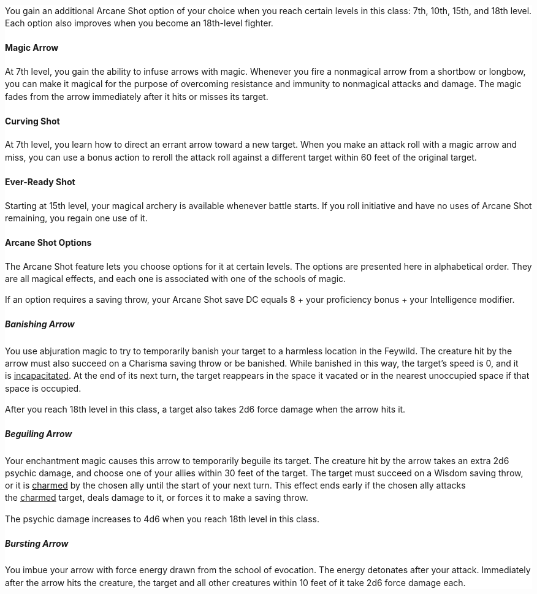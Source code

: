 You gain an additional Arcane Shot option of your choice when you reach certain levels in this class: 7th, 10th, 15th, and 18th level. Each option also improves when you become an 18th-level fighter.

#### Magic Arrow

At 7th level, you gain the ability to infuse arrows with magic. Whenever you fire a nonmagical arrow from a shortbow or longbow, you can make it magical for the purpose of overcoming resistance and immunity to nonmagical attacks and damage. The magic fades from the arrow immediately after it hits or misses its target.

#### Curving Shot

At 7th level, you learn how to direct an errant arrow toward a new target. When you make an attack roll with a magic arrow and miss, you can use a bonus action to reroll the attack roll against a different target within 60 feet of the original target.

#### Ever-Ready Shot

Starting at 15th level, your magical archery is available whenever battle starts. If you roll initiative and have no uses of Arcane Shot remaining, you regain one use of it.

#### Arcane Shot Options

The Arcane Shot feature lets you choose options for it at certain levels. The options are presented here in alphabetical order. They are all magical effects, and each one is associated with one of the schools of magic.

If an option requires a saving throw, your Arcane Shot save DC equals 8 + your proficiency bonus + your Intelligence modifier.

##### Banishing Arrow

You use abjuration magic to try to temporarily banish your target to a harmless location in the Feywild. The creature hit by the arrow must also succeed on a Charisma saving throw or be banished. While banished in this way, the target’s speed is 0, and it is [incapacitated](https://www.dndbeyond.com/sources/dnd/free-rules/rules-glossary#IncapacitatedCondition). At the end of its next turn, the target reappears in the space it vacated or in the nearest unoccupied space if that space is occupied.

After you reach 18th level in this class, a target also takes 2d6 force damage when the arrow hits it.

##### Beguiling Arrow

Your enchantment magic causes this arrow to temporarily beguile its target. The creature hit by the arrow takes an extra 2d6 psychic damage, and choose one of your allies within 30 feet of the target. The target must succeed on a Wisdom saving throw, or it is [charmed](https://www.dndbeyond.com/sources/dnd/free-rules/rules-glossary#CharmedCondition) by the chosen ally until the start of your next turn. This effect ends early if the chosen ally attacks the [charmed](https://www.dndbeyond.com/sources/dnd/free-rules/rules-glossary#CharmedCondition) target, deals damage to it, or forces it to make a saving throw.

The psychic damage increases to 4d6 when you reach 18th level in this class.

##### Bursting Arrow

You imbue your arrow with force energy drawn from the school of evocation. The energy detonates after your attack. Immediately after the arrow hits the creature, the target and all other creatures within 10 feet of it take 2d6 force damage each.
